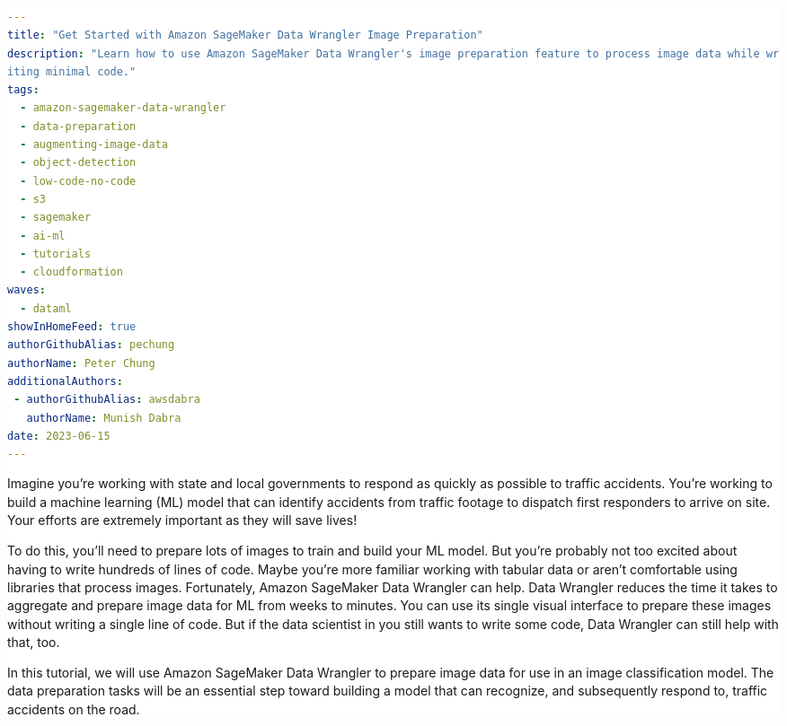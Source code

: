 ```yaml
---
title: "Get Started with Amazon SageMaker Data Wrangler Image Preparation"
description: "Learn how to use Amazon SageMaker Data Wrangler's image preparation feature to process image data while writing minimal code." 
tags:
  - amazon-sagemaker-data-wrangler
  - data-preparation
  - augmenting-image-data
  - object-detection
  - low-code-no-code
  - s3
  - sagemaker
  - ai-ml
  - tutorials
  - cloudformation
waves:
  - dataml
showInHomeFeed: true
authorGithubAlias: pechung
authorName: Peter Chung
additionalAuthors: 
 - authorGithubAlias: awsdabra
   authorName: Munish Dabra
date: 2023-06-15
---
```


Imagine you’re working with state and local governments to respond as quickly as possible to traffic accidents. You’re working to build a machine learning (ML) model that can identify accidents from traffic footage to dispatch first responders to arrive on site. Your efforts are extremely important as they will save lives!

To do this, you’ll need to prepare lots of images to train and build your ML model. But you’re probably not too excited about having to write hundreds of lines of code. Maybe you’re more familiar working with tabular data or aren’t comfortable using libraries that process images. Fortunately, Amazon SageMaker Data Wrangler can help. Data Wrangler reduces the time it takes to aggregate and prepare image data for ML from weeks to minutes. You can use its single visual interface to prepare these images without writing a single line of code. But if the data scientist in you still wants to write some code, Data Wrangler can still help with that, too.

In this tutorial, we will use Amazon SageMaker Data Wrangler to prepare image data for use in an image classification model. The data preparation tasks will be an essential step toward building a model that can recognize, and subsequently respond to, traffic accidents on the road.
